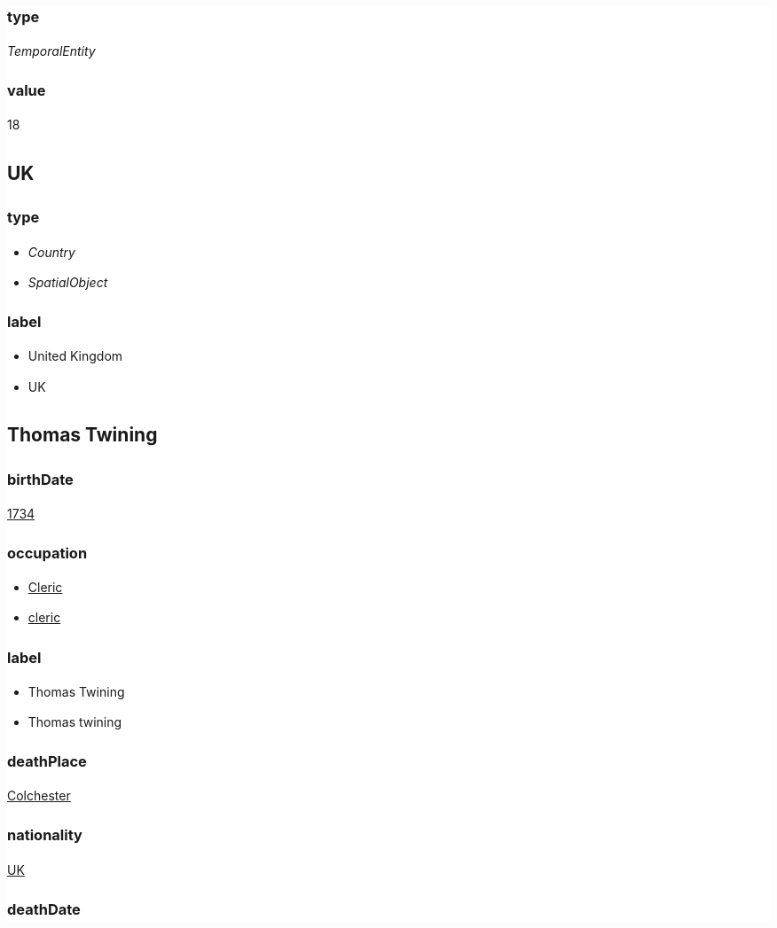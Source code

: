 ### type


*TemporalEntity*

### value


18

## UK

### type

 - *Country*

 - *SpatialObject*

### label

 - United Kingdom

 - UK

## Thomas Twining

### birthDate


[1734](#1734)

### occupation

 - [Cleric](#Cleric)

 - [cleric](#cleric)

### label

 - Thomas Twining

 - Thomas twining

### deathPlace


[Colchester](#Colchester)

### nationality


[UK](#UK)

### deathDate
